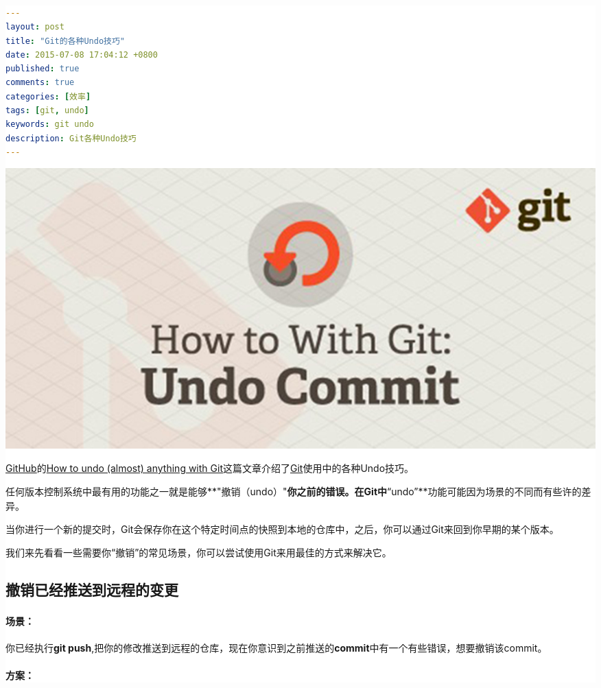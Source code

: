 ```yaml
---
layout: post
title: "Git的各种Undo技巧"
date: 2015-07-08 17:04:12 +0800
published: true
comments: true
categories: [效率]
tags: [git, undo]
keywords: git undo
description: Git各种Undo技巧
---
```


![git undo](/images/blog/git-undo/git-undo.jpg)

[GitHub](https://github.com)的[How to undo (almost) anything with Git](https://github.com/blog/2019-how-to-undo-almost-anything-with-git)这篇文章介绍了[Git](https://git-scm.com)使用中的各种Undo技巧。


任何版本控制系统中最有用的功能之一就是能够**"撤销（undo）"**你之前的错误。在Git中**“undo”**功能可能因为场景的不同而有些许的差异。

当你进行一个新的提交时，Git会保存你在这个特定时间点的快照到本地的仓库中，之后，你可以通过Git来回到你早期的某个版本。

我们来先看看一些需要你“撤销”的常见场景，你可以尝试使用Git来用最佳的方式来解决它。

## 撤销已经推送到远程的变更

#### 场景：

你已经执行**git push**,把你的修改推送到远程的仓库，现在你意识到之前推送的**commit**中有一个有些错误，想要撤销该commit。

#### 方案：
